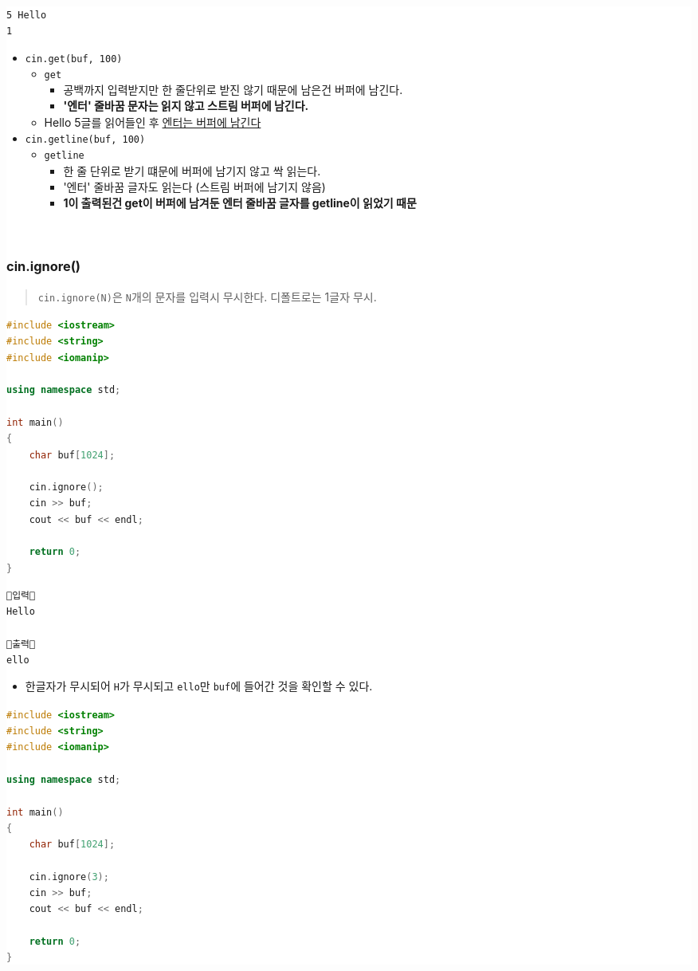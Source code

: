 ```
5 Hello
1
```

- `cin.get(buf, 100)`
    - `get`
        - 공백까지 입력받지만 한 줄단위로 받진 않기 때문에 남은건 버퍼에 남긴다.
        - **'엔터' 줄바꿈 문자는 읽지 않고 스트림 버퍼에 남긴다.**
    - Hello 5글를 읽어들인 후 <u>엔터는 버퍼에 남긴다</u>
- `cin.getline(buf, 100)`
    - `getline`
        - 한 줄 단위로 받기 떄문에 버퍼에 남기지 않고 싹 읽는다.
        - '엔터' 줄바꿈 글자도 읽는다 (스트림 버퍼에 남기지 않음)
        - **1이 출력된건 get이 버퍼에 남겨둔 엔터 줄바꿈 글자를 getline이 읽었기 때문**

<br>

### cin.ignore()

> `cin.ignore(N)`은 `N`개의 문자를 입력시 무시한다. 디폴트로는 1글자 무시.

```cpp
#include <iostream>
#include <string>
#include <iomanip>	

using namespace std;

int main()   
{
	char buf[1024];

	cin.ignore();
    cin >> buf;
    cout << buf << endl;

	return 0;
}
```
```
💎입력💎
Hello

💎출력💎
ello
```

- 한글자가 무시되어 `H`가 무시되고 `ello`만 `buf`에 들어간 것을 확인할 수 있다.

```cpp
#include <iostream>
#include <string>
#include <iomanip>	

using namespace std;

int main()   
{
	char buf[1024];

	cin.ignore(3);
    cin >> buf;
    cout << buf << endl;

	return 0;
}
```